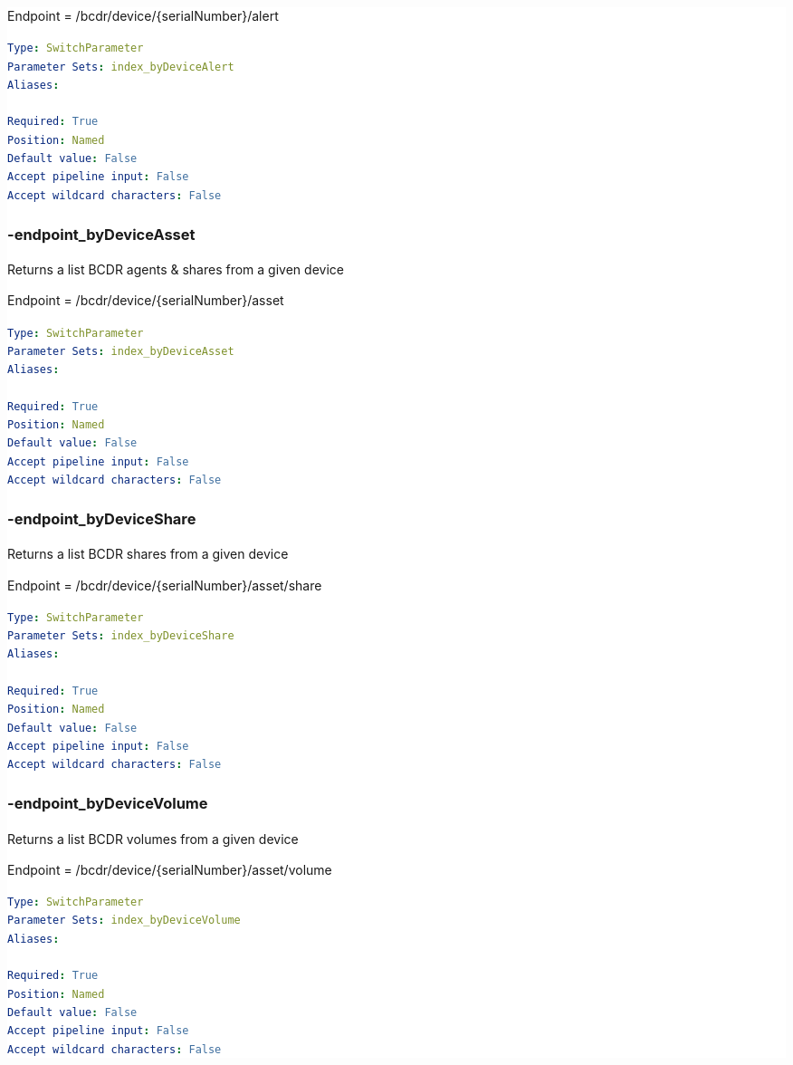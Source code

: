 Endpoint = /bcdr/device/{serialNumber}/alert

```yaml
Type: SwitchParameter
Parameter Sets: index_byDeviceAlert
Aliases:

Required: True
Position: Named
Default value: False
Accept pipeline input: False
Accept wildcard characters: False
```

### -endpoint_byDeviceAsset
Returns a list BCDR agents & shares from a given device

Endpoint = /bcdr/device/{serialNumber}/asset

```yaml
Type: SwitchParameter
Parameter Sets: index_byDeviceAsset
Aliases:

Required: True
Position: Named
Default value: False
Accept pipeline input: False
Accept wildcard characters: False
```

### -endpoint_byDeviceShare
Returns a list BCDR shares from a given device

Endpoint = /bcdr/device/{serialNumber}/asset/share

```yaml
Type: SwitchParameter
Parameter Sets: index_byDeviceShare
Aliases:

Required: True
Position: Named
Default value: False
Accept pipeline input: False
Accept wildcard characters: False
```

### -endpoint_byDeviceVolume
Returns a list BCDR volumes from a given device

Endpoint = /bcdr/device/{serialNumber}/asset/volume

```yaml
Type: SwitchParameter
Parameter Sets: index_byDeviceVolume
Aliases:

Required: True
Position: Named
Default value: False
Accept pipeline input: False
Accept wildcard characters: False
```
